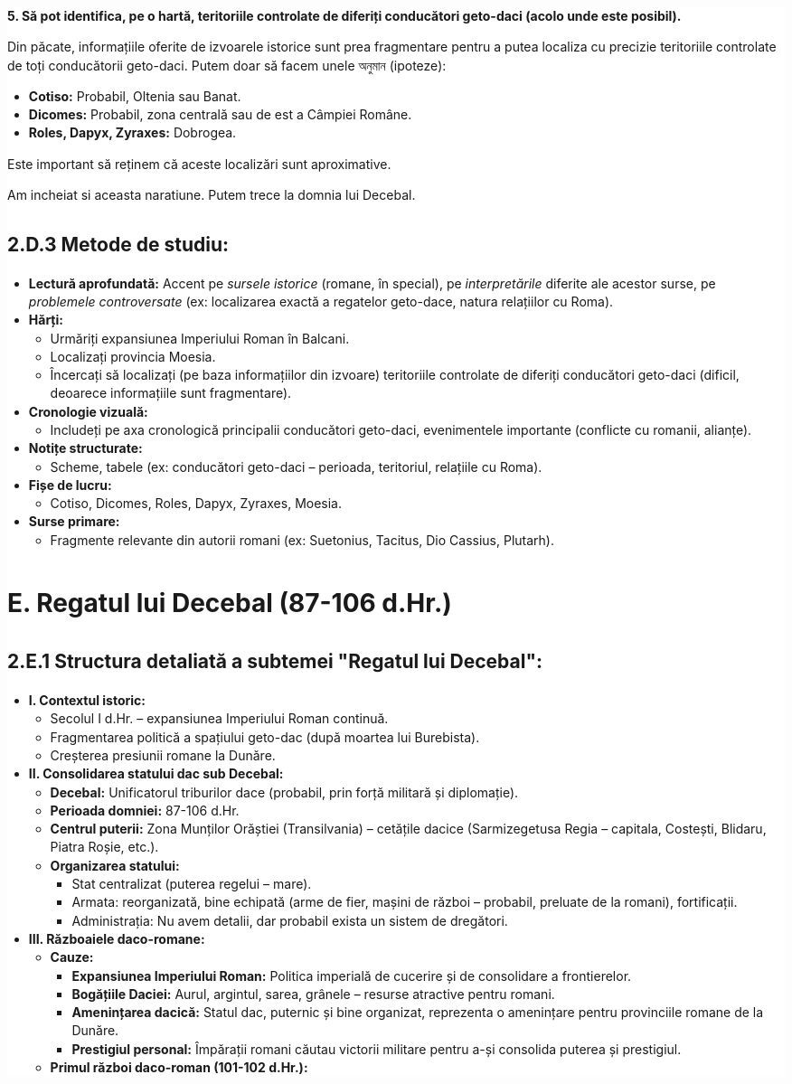 **5. Să pot identifica, pe o hartă, teritoriile controlate de diferiți conducători geto-daci (acolo unde este posibil).**

Din păcate, informațiile oferite de izvoarele istorice sunt prea fragmentare pentru a putea localiza cu precizie teritoriile controlate de toți conducătorii geto-daci. Putem doar să facem unele অনুমান (ipoteze):

*   **Cotiso:** Probabil, Oltenia sau Banat.
*   **Dicomes:** Probabil, zona centrală sau de est a Câmpiei Române.
*   **Roles, Dapyx, Zyraxes:** Dobrogea.

Este important să reținem că aceste localizări sunt aproximative.

Am incheiat si aceasta naratiune. Putem trece la domnia lui Decebal.

## **2.D.3 Metode de studiu:**

*   **Lectură aprofundată:** Accent pe *sursele istorice* (romane, în special), pe *interpretările* diferite ale acestor surse, pe *problemele controversate* (ex: localizarea exactă a regatelor geto-dace, natura relațiilor cu Roma).
*   **Hărți:**
    *   Urmăriți expansiunea Imperiului Roman în Balcani.
    *   Localizați provincia Moesia.
    *   Încercați să localizați (pe baza informațiilor din izvoare) teritoriile controlate de diferiți conducători geto-daci (dificil, deoarece informațiile sunt fragmentare).
*   **Cronologie vizuală:**
    *   Includeți pe axa cronologică principalii conducători geto-daci, evenimentele importante (conflicte cu romanii, alianțe).
*   **Notițe structurate:**
    *   Scheme, tabele (ex: conducători geto-daci – perioada, teritoriul, relațiile cu Roma).
*   **Fișe de lucru:**
    *   Cotiso, Dicomes, Roles, Dapyx, Zyraxes, Moesia.
* **Surse primare:**
    * Fragmente relevante din autorii romani (ex: Suetonius, Tacitus, Dio Cassius, Plutarh).

# E. Regatul lui Decebal (87-106 d.Hr.)

## **2.E.1 Structura detaliată a subtemei "Regatul lui Decebal":**

*   **I. Contextul istoric:**
    *   Secolul I d.Hr. – expansiunea Imperiului Roman continuă.
    *   Fragmentarea politică a spațiului geto-dac (după moartea lui Burebista).
    *   Creșterea presiunii romane la Dunăre.
*   **II. Consolidarea statului dac sub Decebal:**
    *   **Decebal:** Unificatorul triburilor dace (probabil, prin forță militară și diplomație).
    *   **Perioada domniei:** 87-106 d.Hr.
    *   **Centrul puterii:** Zona Munților Orăștiei (Transilvania) – cetățile dacice (Sarmizegetusa Regia – capitala, Costești, Blidaru, Piatra Roșie, etc.).
    *   **Organizarea statului:**
        *   Stat centralizat (puterea regelui – mare).
        *   Armata: reorganizată, bine echipată (arme de fier, mașini de război – probabil, preluate de la romani), fortificații.
        *   Administrația: Nu avem detalii, dar probabil exista un sistem de dregători.
*   **III. Războaiele daco-romane:**
    *   **Cauze:**
        *   **Expansiunea Imperiului Roman:** Politica imperială de cucerire și de consolidare a frontierelor.
        *   **Bogățiile Daciei:** Aurul, argintul, sarea, grânele – resurse atractive pentru romani.
        *   **Amenințarea dacică:** Statul dac, puternic și bine organizat, reprezenta o amenințare pentru provinciile romane de la Dunăre.
        *   **Prestigiul personal:** Împărații romani căutau victorii militare pentru a-și consolida puterea și prestigiul.
    *   **Primul război daco-roman (101-102 d.Hr.):**